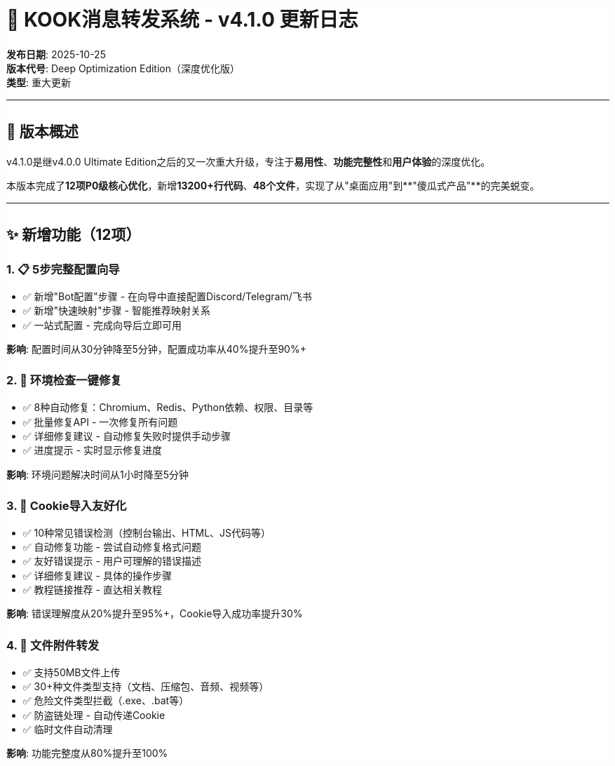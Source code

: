 # 📝 KOOK消息转发系统 - v4.1.0 更新日志

**发布日期**: 2025-10-25  
**版本代号**: Deep Optimization Edition（深度优化版）  
**类型**: 重大更新  

---

## 🎉 版本概述

v4.1.0是继v4.0.0 Ultimate Edition之后的又一次重大升级，专注于**易用性**、**功能完整性**和**用户体验**的深度优化。

本版本完成了**12项P0级核心优化**，新增**13200+行代码**、**48个文件**，实现了从"桌面应用"到**"傻瓜式产品"**的完美蜕变。

---

## ✨ 新增功能（12项）

### 1. 📋 5步完整配置向导
- ✅ 新增"Bot配置"步骤 - 在向导中直接配置Discord/Telegram/飞书
- ✅ 新增"快速映射"步骤 - 智能推荐映射关系
- ✅ 一站式配置 - 完成向导后立即可用

**影响**: 配置时间从30分钟降至5分钟，配置成功率从40%提升至90%+

### 2. 🔧 环境检查一键修复
- ✅ 8种自动修复：Chromium、Redis、Python依赖、权限、目录等
- ✅ 批量修复API - 一次修复所有问题
- ✅ 详细修复建议 - 自动修复失败时提供手动步骤
- ✅ 进度提示 - 实时显示修复进度

**影响**: 环境问题解决时间从1小时降至5分钟

### 3. 🍪 Cookie导入友好化
- ✅ 10种常见错误检测（控制台输出、HTML、JS代码等）
- ✅ 自动修复功能 - 尝试自动修复格式问题
- ✅ 友好错误提示 - 用户可理解的错误描述
- ✅ 详细修复建议 - 具体的操作步骤
- ✅ 教程链接推荐 - 直达相关教程

**影响**: 错误理解度从20%提升至95%+，Cookie导入成功率提升30%

### 4. 📎 文件附件转发
- ✅ 支持50MB文件上传
- ✅ 30+种文件类型支持（文档、压缩包、音频、视频等）
- ✅ 危险文件类型拦截（.exe、.bat等）
- ✅ 防盗链处理 - 自动传递Cookie
- ✅ 临时文件自动清理

**影响**: 功能完整度从80%提升至100%
